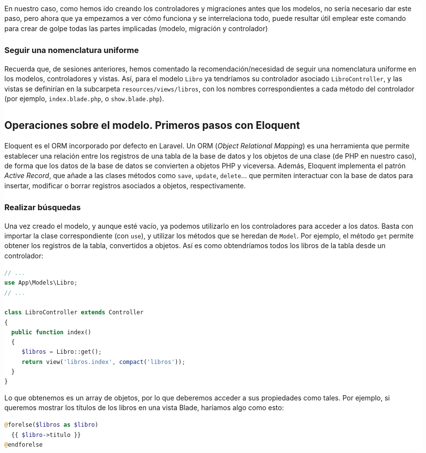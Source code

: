 En nuestro caso, como hemos ido creando los controladores y migraciones antes que los modelos, no sería necesario dar este paso, pero ahora que ya empezamos a ver cómo funciona y se interrelaciona todo, puede resultar útil emplear este comando para crear de golpe todas las partes implicadas (modelo, migración y controlador)

### Seguir una nomenclatura uniforme

Recuerda que, de sesiones anteriores, hemos comentado la recomendación/necesidad de seguir una nomenclatura uniforme en los modelos, controladores y vistas. Así, para el modelo `Libro` ya tendríamos su controlador asociado `LibroController`, y las vistas se definirían en la subcarpeta `resources/views/libros`, con los nombres correspondientes a cada método del controlador (por ejemplo, `index.blade.php`, o `show.blade.php`).

## Operaciones sobre el modelo. Primeros pasos con Eloquent

Eloquent es el ORM incorporado por defecto en Laravel. Un ORM (*Object Relational Mapping*) es una herramienta que permite establecer una relación entre los registros de una tabla de la base de datos y los objetos de una clase (de PHP en nuestro caso), de forma que los datos de la base de datos se convierten a objetos PHP y viceversa. Además, Eloquent implementa el patrón *Active Record*, que añade a las clases métodos como `save`, `update`, `delete`… que permiten interactuar con la base de datos para insertar, modificar o borrar registros asociados a objetos, respectivamente.

### Realizar búsquedas

Una vez creado el modelo, y aunque esté vacío, ya podemos utilizarlo en los controladores para acceder a los datos. Basta con importar la clase correspondiente (con `use`), y utilizar los métodos que se heredan de `Model`. Por ejemplo, el método `get` permite obtener los registros de la tabla, convertidos a objetos. Así es como obtendríamos todos los libros de la tabla desde un controlador:

```php
// ...
use App\Models\Libro;
// ...

class LibroController extends Controller
{
  public function index()
  {
     $libros = Libro::get();
     return view('libros.index', compact('libros'));
  }
}
```

Lo que obtenemos es un array de objetos, por lo que deberemos acceder a sus propiedades como tales. Por ejemplo, si queremos mostrar los títulos de los libros en una vista Blade, haríamos algo como esto:

```php
@forelse($libros as $libro)
  {{ $libro->titulo }}
@endforelse
```

